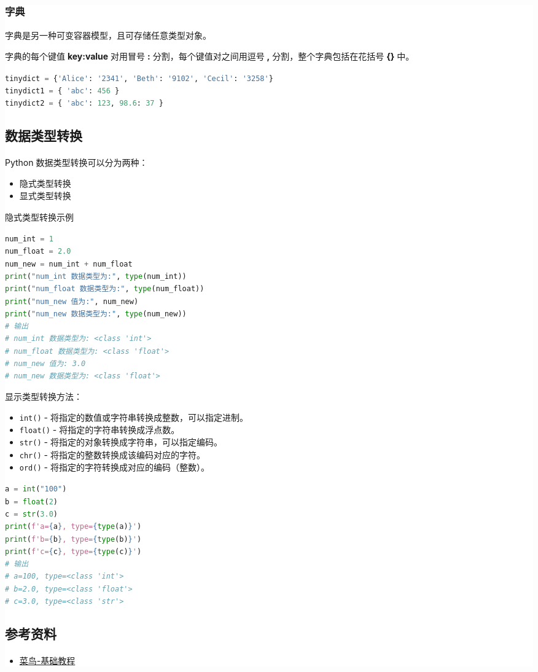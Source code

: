 ### 字典

字典是另一种可变容器模型，且可存储任意类型对象。

字典的每个键值 **key:value** 对用冒号 **:** 分割，每个键值对之间用逗号 **,** 分割，整个字典包括在花括号 **{}** 中。

```python
tinydict = {'Alice': '2341', 'Beth': '9102', 'Cecil': '3258'}
tinydict1 = { 'abc': 456 }
tinydict2 = { 'abc': 123, 98.6: 37 }
```

## 数据类型转换

Python 数据类型转换可以分为两种：

- 隐式类型转换
- 显式类型转换

隐式类型转换示例

```python
num_int = 1
num_float = 2.0
num_new = num_int + num_float
print("num_int 数据类型为:", type(num_int))
print("num_float 数据类型为:", type(num_float))
print("num_new 值为:", num_new)
print("num_new 数据类型为:", type(num_new))
# 输出
# num_int 数据类型为: <class 'int'>
# num_float 数据类型为: <class 'float'>
# num_new 值为: 3.0
# num_new 数据类型为: <class 'float'>
```

显示类型转换方法：

- `int()` - 将指定的数值或字符串转换成整数，可以指定进制。
- `float()` - 将指定的字符串转换成浮点数。
- `str()` - 将指定的对象转换成字符串，可以指定编码。
- `chr()` - 将指定的整数转换成该编码对应的字符。
- `ord()` - 将指定的字符转换成对应的编码（整数）。

```python
a = int("100")
b = float(2)
c = str(3.0)
print(f'a={a}, type={type(a)}')
print(f'b={b}, type={type(b)}')
print(f'c={c}, type={type(c)}')
# 输出
# a=100, type=<class 'int'>
# b=2.0, type=<class 'float'>
# c=3.0, type=<class 'str'>
```

## 参考资料

- [菜鸟-基础教程](https://www.runoob.com/python/python-tutorial.html)